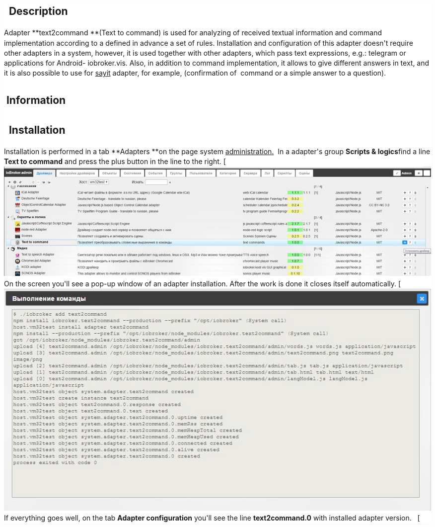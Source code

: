 
##   Description

Adapter **text2command **(Text to command) is used for analyzing of received textual information and command implementation according to a defined in advance a set of rules. Installation and configuration of this adapter doesn't require other adapters in a system, however, it is used together with other adapters, which pass text expressions, e.g.: telegram or applications for Android- iobroker.vis. Also, in addition to command implementation, it allows to give different answers in text, and it is also possible to use for [sayit](http://www.iobroker.net/?page_id=4262&lang=ru) adapter, for example, (confirmation of  command or a simple answer to a question).

##  Information


## <span id="i-3">  Installation</span>

Installation is performed in a tab **Adapters **on the page system <span style="text-decoration: underline;">administration.</span>  In a adapter's group **Scripts & logics**find a line **Text to command** and press the plus button in the line to the right. [
![](img/text2command_text2command-install1.jpg)
 On the screen you'll see a pop-up window of an adapter installation. After the work is done it closes itself automatically. [
![](img/text2command_text2command-install2.jpg)
 If everything goes well, on the tab **Adapter configuration** you'll see the line **text2command.0** with installed adapter version.   [